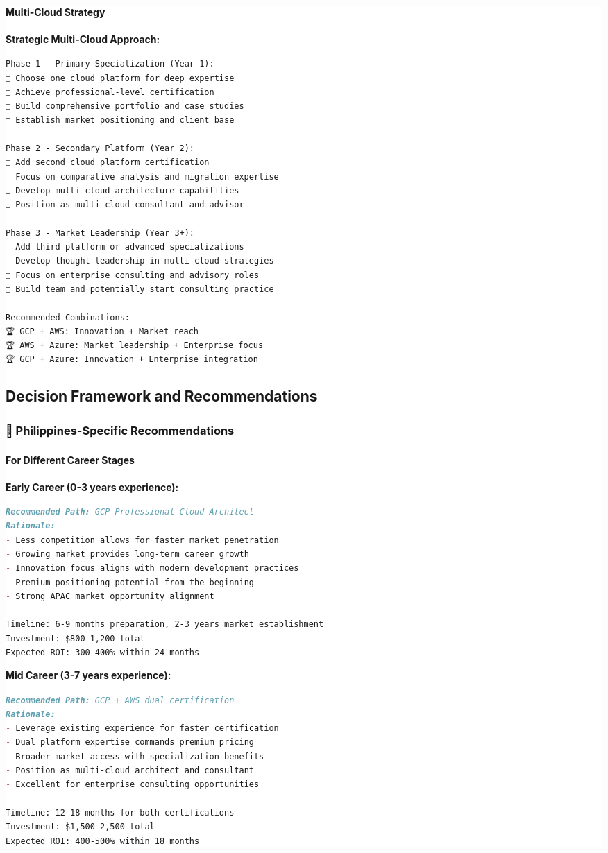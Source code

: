 #### Multi-Cloud Strategy

**Strategic Multi-Cloud Approach:**
```markdown
Phase 1 - Primary Specialization (Year 1):
□ Choose one cloud platform for deep expertise
□ Achieve professional-level certification
□ Build comprehensive portfolio and case studies
□ Establish market positioning and client base

Phase 2 - Secondary Platform (Year 2):
□ Add second cloud platform certification
□ Focus on comparative analysis and migration expertise
□ Develop multi-cloud architecture capabilities
□ Position as multi-cloud consultant and advisor

Phase 3 - Market Leadership (Year 3+):
□ Add third platform or advanced specializations
□ Develop thought leadership in multi-cloud strategies
□ Focus on enterprise consulting and advisory roles
□ Build team and potentially start consulting practice

Recommended Combinations:
🏆 GCP + AWS: Innovation + Market reach
🏆 AWS + Azure: Market leadership + Enterprise focus
🏆 GCP + Azure: Innovation + Enterprise integration
```

## Decision Framework and Recommendations

### 🎯 Philippines-Specific Recommendations

#### For Different Career Stages

**Early Career (0-3 years experience):**
```markdown
Recommended Path: GCP Professional Cloud Architect
Rationale:
- Less competition allows for faster market penetration
- Growing market provides long-term career growth
- Innovation focus aligns with modern development practices
- Premium positioning potential from the beginning
- Strong APAC market opportunity alignment

Timeline: 6-9 months preparation, 2-3 years market establishment
Investment: $800-1,200 total
Expected ROI: 300-400% within 24 months
```

**Mid Career (3-7 years experience):**
```markdown
Recommended Path: GCP + AWS dual certification
Rationale:
- Leverage existing experience for faster certification
- Dual platform expertise commands premium pricing
- Broader market access with specialization benefits
- Position as multi-cloud architect and consultant
- Excellent for enterprise consulting opportunities

Timeline: 12-18 months for both certifications
Investment: $1,500-2,500 total
Expected ROI: 400-500% within 18 months
```
